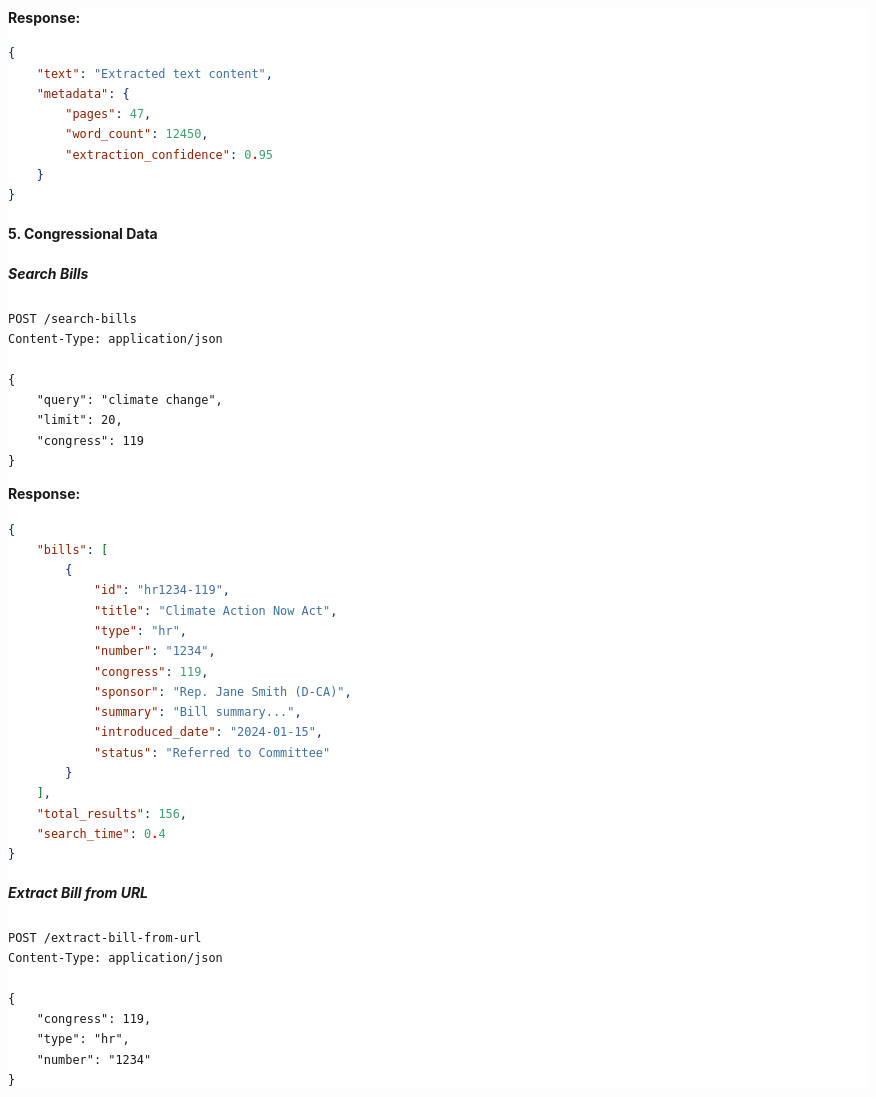 **Response:**
```json
{
    "text": "Extracted text content",
    "metadata": {
        "pages": 47,
        "word_count": 12450,
        "extraction_confidence": 0.95
    }
}
```

#### 5. Congressional Data

##### Search Bills
```http
POST /search-bills
Content-Type: application/json

{
    "query": "climate change",
    "limit": 20,
    "congress": 119
}
```

**Response:**
```json
{
    "bills": [
        {
            "id": "hr1234-119",
            "title": "Climate Action Now Act",
            "type": "hr",
            "number": "1234",
            "congress": 119,
            "sponsor": "Rep. Jane Smith (D-CA)",
            "summary": "Bill summary...",
            "introduced_date": "2024-01-15",
            "status": "Referred to Committee"
        }
    ],
    "total_results": 156,
    "search_time": 0.4
}
```

##### Extract Bill from URL
```http
POST /extract-bill-from-url
Content-Type: application/json

{
    "congress": 119,
    "type": "hr", 
    "number": "1234"
}
```
